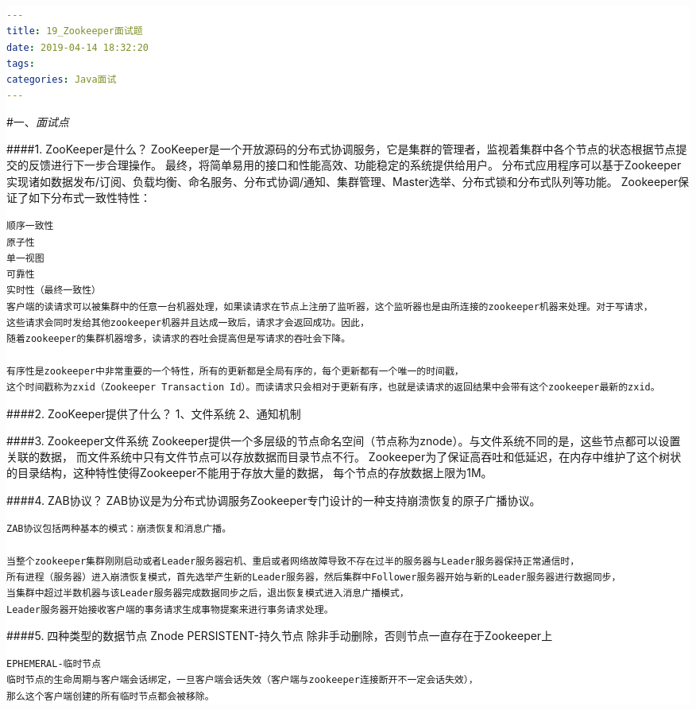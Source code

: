 ```yaml
---
title: 19_Zookeeper面试题
date: 2019-04-14 18:32:20
tags:
categories: Java面试
---
```


#一、*面试点*


####1. ZooKeeper是什么？
	ZooKeeper是一个开放源码的分布式协调服务，它是集群的管理者，监视着集群中各个节点的状态根据节点提交的反馈进行下一步合理操作。
	最终，将简单易用的接口和性能高效、功能稳定的系统提供给用户。
	分布式应用程序可以基于Zookeeper实现诸如数据发布/订阅、负载均衡、命名服务、分布式协调/通知、集群管理、Master选举、分布式锁和分布式队列等功能。
	Zookeeper保证了如下分布式一致性特性：
	
	顺序一致性
	原子性
	单一视图
	可靠性
	实时性（最终一致性）
	客户端的读请求可以被集群中的任意一台机器处理，如果读请求在节点上注册了监听器，这个监听器也是由所连接的zookeeper机器来处理。对于写请求，
	这些请求会同时发给其他zookeeper机器并且达成一致后，请求才会返回成功。因此，
	随着zookeeper的集群机器增多，读请求的吞吐会提高但是写请求的吞吐会下降。
	
	有序性是zookeeper中非常重要的一个特性，所有的更新都是全局有序的，每个更新都有一个唯一的时间戳，
	这个时间戳称为zxid（Zookeeper Transaction Id）。而读请求只会相对于更新有序，也就是读请求的返回结果中会带有这个zookeeper最新的zxid。

####2. ZooKeeper提供了什么？
	1、文件系统
	2、通知机制

####3. Zookeeper文件系统
	Zookeeper提供一个多层级的节点命名空间（节点称为znode）。与文件系统不同的是，这些节点都可以设置关联的数据，
	而文件系统中只有文件节点可以存放数据而目录节点不行。
	Zookeeper为了保证高吞吐和低延迟，在内存中维护了这个树状的目录结构，这种特性使得Zookeeper不能用于存放大量的数据，
	每个节点的存放数据上限为1M。

####4. ZAB协议？
	ZAB协议是为分布式协调服务Zookeeper专门设计的一种支持崩溃恢复的原子广播协议。
	
	ZAB协议包括两种基本的模式：崩溃恢复和消息广播。
	
	当整个zookeeper集群刚刚启动或者Leader服务器宕机、重启或者网络故障导致不存在过半的服务器与Leader服务器保持正常通信时，
	所有进程（服务器）进入崩溃恢复模式，首先选举产生新的Leader服务器，然后集群中Follower服务器开始与新的Leader服务器进行数据同步，
	当集群中超过半数机器与该Leader服务器完成数据同步之后，退出恢复模式进入消息广播模式，
	Leader服务器开始接收客户端的事务请求生成事物提案来进行事务请求处理。


####5. 四种类型的数据节点 Znode
	PERSISTENT-持久节点
	除非手动删除，否则节点一直存在于Zookeeper上
	
	EPHEMERAL-临时节点
	临时节点的生命周期与客户端会话绑定，一旦客户端会话失效（客户端与zookeeper连接断开不一定会话失效），
	那么这个客户端创建的所有临时节点都会被移除。
	